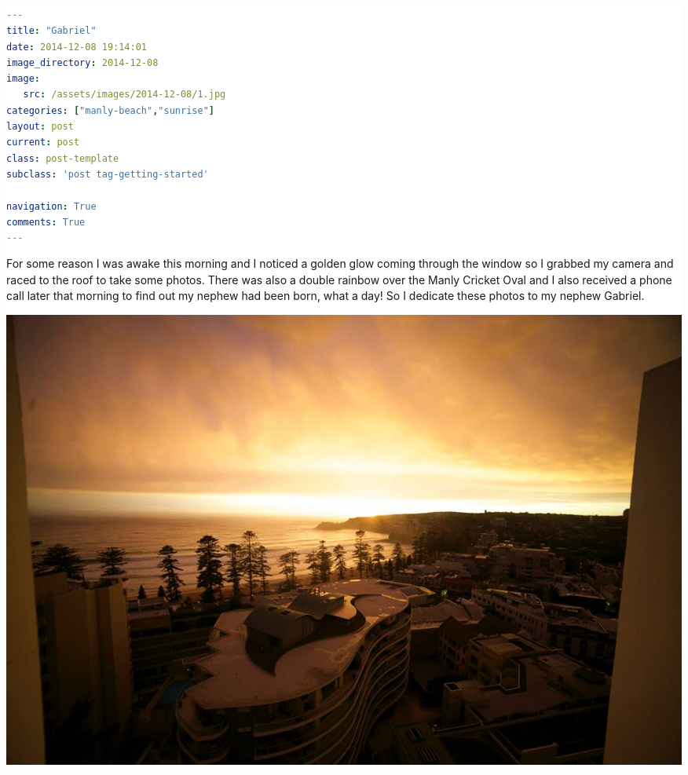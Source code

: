 ```yaml
---
title: "Gabriel"
date: 2014-12-08 19:14:01
image_directory: 2014-12-08
image:
   src: /assets/images/2014-12-08/1.jpg
categories: ["manly-beach","sunrise"]
layout: post
current: post
class: post-template
subclass: 'post tag-getting-started'

navigation: True
comments: True
---
```

For some reason I was awake this morning and I noticed a golden glow coming through the window so I grabbed my camera and raced to the roof to take some photos.
There was also a double rainbow over the Manly Cricket Oval and I also received a phone call later that morning to find out my nephew had been born, what a day!
So I dedicate these photos to my nephew Gabriel.


<img src="/assets/images/2014-12-08/1.jpg" alt="drawing" style="width:100%;height:auto;"/>
